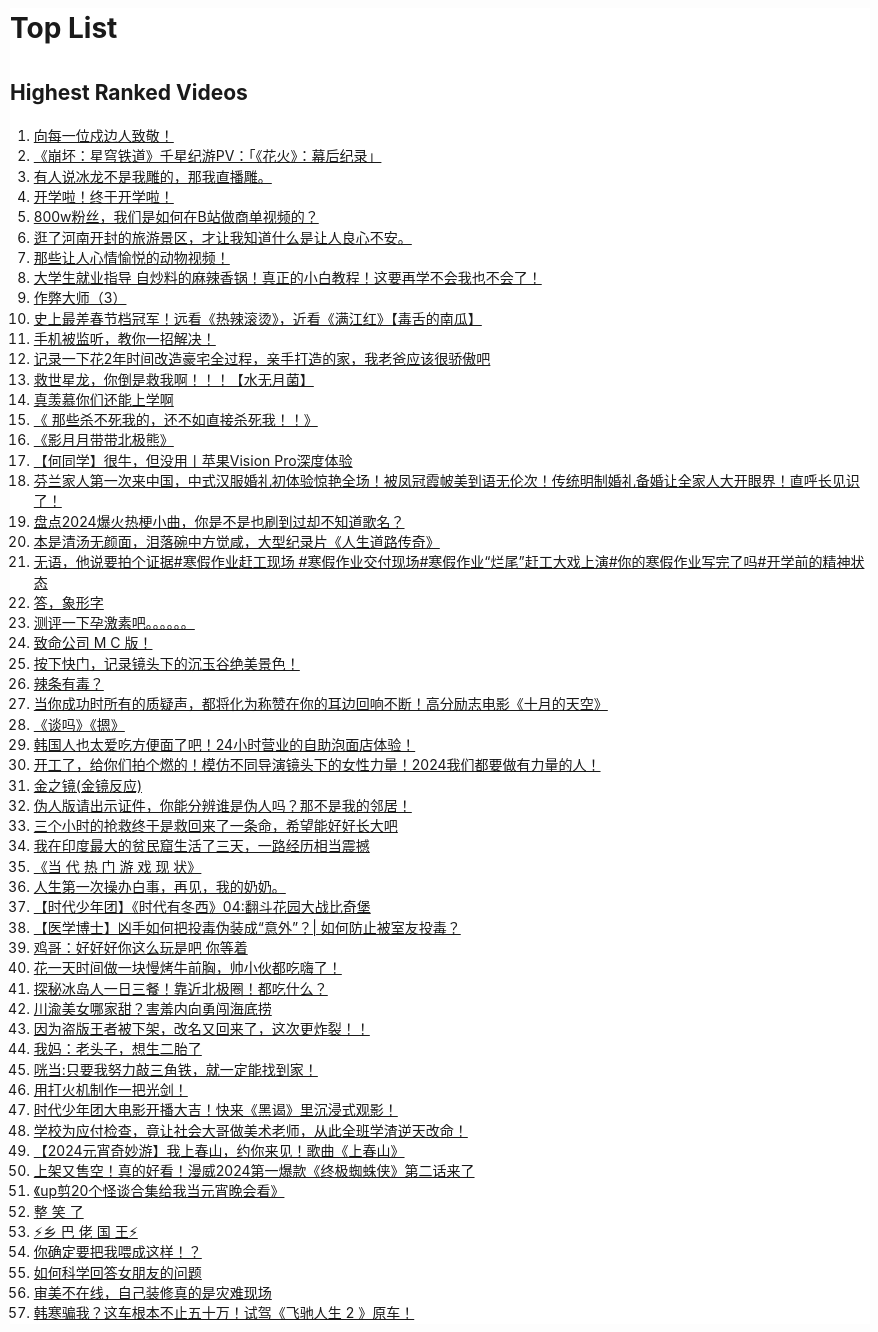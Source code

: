 # Top List
## Highest Ranked Videos
1. [向每一位戍边人致敬！](https://www.bilibili.com/video/BV1cH4y1J75G)
1. [《崩坏：星穹铁道》千星纪游PV：「《花火》：幕后纪录」](https://www.bilibili.com/video/BV1cC411W7pH)
1. [有人说冰龙不是我雕的，那我直播雕。](https://www.bilibili.com/video/BV1Xu4m1w73b)
1. [开学啦！终于开学啦！](https://www.bilibili.com/video/BV1KJ4m1v73b)
1. [800w粉丝，我们是如何在B站做商单视频的？](https://www.bilibili.com/video/BV1VK411a7na)
1. [逛了河南开封的旅游景区，才让我知道什么是让人良心不安。](https://www.bilibili.com/video/BV1Ny421B7Mz)
1. [那些让人心情愉悦的动物视频！](https://www.bilibili.com/video/BV1Nz421X7jb)
1. [大学生就业指导 自炒料的麻辣香锅！真正的小白教程！这要再学不会我也不会了！](https://www.bilibili.com/video/BV1tx4y1k7HZ)
1. [作弊大师（3）](https://www.bilibili.com/video/BV1D2421F7FW)
1. [史上最差春节档冠军！远看《热辣滚烫》，近看《满江红》【毒舌的南瓜】](https://www.bilibili.com/video/BV1RF4m1L775)
1. [手机被监听，教你一招解决！](https://www.bilibili.com/video/BV1W6421M7P9)
1. [记录一下花2年时间改造豪宅全过程，亲手打造的家，我老爸应该很骄傲吧](https://www.bilibili.com/video/BV1uj421Q7dn)
1. [救世星龙，你倒是救我啊！！！【水无月菌】](https://www.bilibili.com/video/BV1oW421N7Lq)
1. [真羡慕你们还能上学啊](https://www.bilibili.com/video/BV1r1421Z7pQ)
1. [《 那些杀不死我的，还不如直接杀死我！！》](https://www.bilibili.com/video/BV1Nx421f7JF)
1. [《影月月带带北极熊》](https://www.bilibili.com/video/BV1NA4m1G7hN)
1. [【何同学】很牛，但没用丨苹果Vision Pro深度体验](https://www.bilibili.com/video/BV1c2421c7Jy)
1. [芬兰家人第一次来中国，中式汉服婚礼初体验惊艳全场！被凤冠霞帔美到语无伦次！传统明制婚礼备婚让全家人大开眼界！直呼长见识了！](https://www.bilibili.com/video/BV1Et421h7A8)
1. [盘点2024爆火热梗小曲，你是不是也刷到过却不知道歌名？](https://www.bilibili.com/video/BV1su4m1N7AC)
1. [本是清汤无颜面，泪落碗中方觉咸，大型纪录片《人生道路传奇》](https://www.bilibili.com/video/BV172421F7xa)
1. [无语，他说要拍个证据#寒假作业赶工现场 #寒假作业交付现场#寒假作业“烂尾”赶工大戏上演#你的寒假作业写完了吗#开学前的精神状态](https://www.bilibili.com/video/BV166421M7oL)
1. [答，象形字](https://www.bilibili.com/video/BV1JJ4m1s73i)
1. [测评一下孕激素吧。。。。。。](https://www.bilibili.com/video/BV1bZ42117D3)
1. [致命公司 M C 版！](https://www.bilibili.com/video/BV1MC411x7K4)
1. [按下快门，记录镜头下的沉玉谷绝美景色！](https://www.bilibili.com/video/BV1Rz421d7mH)
1. [辣条有毒？](https://www.bilibili.com/video/BV14v421C7bM)
1. [当你成功时所有的质疑声，都将化为称赞在你的耳边回响不断！高分励志电影《十月的天空》](https://www.bilibili.com/video/BV1Vx421f7nV)
1. [《谈吗》《摁》](https://www.bilibili.com/video/BV1a1421Z7Tr)
1. [韩国人也太爱吃方便面了吧！24小时营业的自助泡面店体验！](https://www.bilibili.com/video/BV1Ty421z7X6)
1. [开工了，给你们拍个燃的！模仿不同导演镜头下的女性力量！2024我们都要做有力量的人！](https://www.bilibili.com/video/BV1UZ421m7nG)
1. [金之镜(金镜反应)](https://www.bilibili.com/video/BV1wS421T7kZ)
1. [伪人版请出示证件，你能分辨谁是伪人吗？那不是我的邻居！](https://www.bilibili.com/video/BV1xA4m137d5)
1. [三个小时的抢救终于是救回来了一条命，希望能好好长大吧](https://www.bilibili.com/video/BV14u4m1A7ru)
1. [我在印度最大的贫民窟生活了三天，一路经历相当震撼](https://www.bilibili.com/video/BV1oj421D7YM)
1. [《当 代 热 门 游 戏 现 状》](https://www.bilibili.com/video/BV1HJ4m1s7wh)
1. [人生第一次操办白事，再见，我的奶奶。](https://www.bilibili.com/video/BV1zx4y1y7wN)
1. [【时代少年团】《时代有冬西》04:翻斗花园大战比奇堡](https://www.bilibili.com/video/BV1WS421N7do)
1. [【医学博士】凶手如何把投毒伪装成“意外”？| 如何防止被室友投毒？](https://www.bilibili.com/video/BV1GF4m1E73H)
1. [鸡哥：好好好你这么玩是吧  你等着](https://www.bilibili.com/video/BV1PF4m1j78t)
1. [花一天时间做一块慢烤牛前胸，帅小伙都吃嗨了！](https://www.bilibili.com/video/BV1NS421N71q)
1. [探秘冰岛人一日三餐！靠近北极圈！都吃什么？](https://www.bilibili.com/video/BV1cm411Q7Dv)
1. [川渝美女哪家甜？害羞内向勇闯海底捞](https://www.bilibili.com/video/BV1cZ42127SA)
1. [因为盗版王者被下架，改名又回来了，这次更炸裂！！](https://www.bilibili.com/video/BV1Dv421r7wh)
1. [我妈：老头子，想生二胎了](https://www.bilibili.com/video/BV1Pr421s7w7)
1. [咣当:只要我努力敲三角铁，就一定能找到家！](https://www.bilibili.com/video/BV14z42197HG)
1. [用打火机制作一把光剑！](https://www.bilibili.com/video/BV1jK421873e)
1. [时代少年团大电影开播大吉！快来《黑谒》里沉浸式观影！](https://www.bilibili.com/video/BV1Qu4m1A7qJ)
1. [学校为应付检查，竟让社会大哥做美术老师，从此全班学渣逆天改命！](https://www.bilibili.com/video/BV1NS421N72B)
1. [【2024元宵奇妙游】我上春山，约你来见！歌曲《上春山》](https://www.bilibili.com/video/BV1Yu4m1c7xk)
1. [上架又售空！真的好看！漫威2024第一爆款《终极蜘蛛侠》第二话来了](https://www.bilibili.com/video/BV181421f7MK)
1. [《up剪20个怪谈合集给我当元宵晚会看》](https://www.bilibili.com/video/BV1Wu4m1A7Zz)
1. [整 笑 了](https://www.bilibili.com/video/BV1gA4m137Gr)
1. [⚡乡 巴 佬 国 王⚡](https://www.bilibili.com/video/BV1jv421C7du)
1. [你确定要把我喂成这样！？](https://www.bilibili.com/video/BV1cz421R7yG)
1. [如何科学回答女朋友的问题](https://www.bilibili.com/video/BV1kF4m1778L)
1. [审美不在线，自己装修真的是灾难现场](https://www.bilibili.com/video/BV1ZH4y1E7ik)
1. [韩寒骗我？这车根本不止五十万！试驾《飞驰人生 2 》原车！](https://www.bilibili.com/video/BV1nz421X7V1)